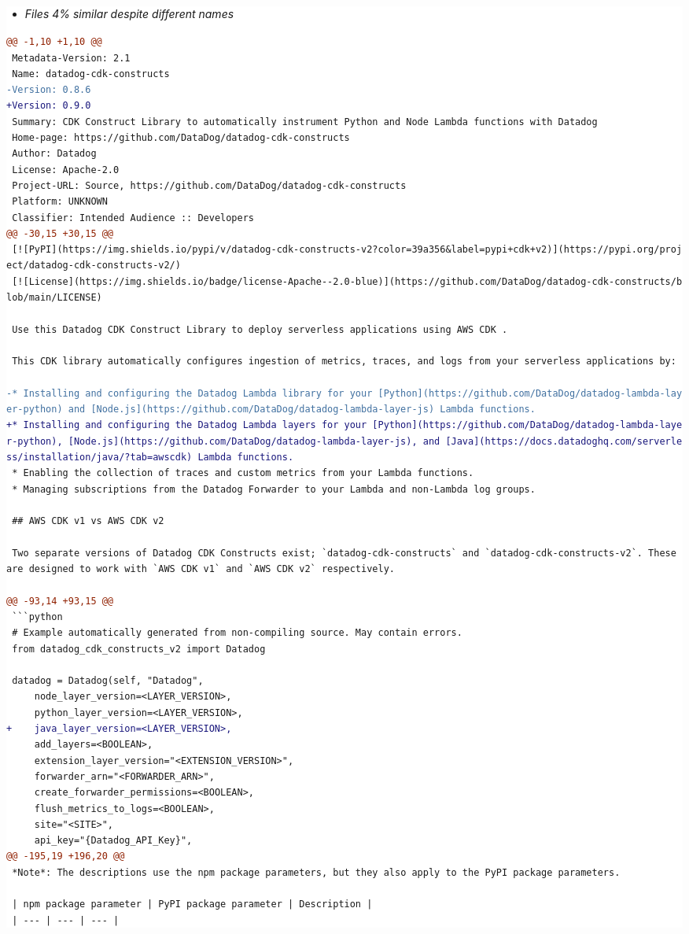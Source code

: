  * *Files 4% similar despite different names*

```diff
@@ -1,10 +1,10 @@
 Metadata-Version: 2.1
 Name: datadog-cdk-constructs
-Version: 0.8.6
+Version: 0.9.0
 Summary: CDK Construct Library to automatically instrument Python and Node Lambda functions with Datadog
 Home-page: https://github.com/DataDog/datadog-cdk-constructs
 Author: Datadog
 License: Apache-2.0
 Project-URL: Source, https://github.com/DataDog/datadog-cdk-constructs
 Platform: UNKNOWN
 Classifier: Intended Audience :: Developers
@@ -30,15 +30,15 @@
 [![PyPI](https://img.shields.io/pypi/v/datadog-cdk-constructs-v2?color=39a356&label=pypi+cdk+v2)](https://pypi.org/project/datadog-cdk-constructs-v2/)
 [![License](https://img.shields.io/badge/license-Apache--2.0-blue)](https://github.com/DataDog/datadog-cdk-constructs/blob/main/LICENSE)
 
 Use this Datadog CDK Construct Library to deploy serverless applications using AWS CDK .
 
 This CDK library automatically configures ingestion of metrics, traces, and logs from your serverless applications by:
 
-* Installing and configuring the Datadog Lambda library for your [Python](https://github.com/DataDog/datadog-lambda-layer-python) and [Node.js](https://github.com/DataDog/datadog-lambda-layer-js) Lambda functions.
+* Installing and configuring the Datadog Lambda layers for your [Python](https://github.com/DataDog/datadog-lambda-layer-python), [Node.js](https://github.com/DataDog/datadog-lambda-layer-js), and [Java](https://docs.datadoghq.com/serverless/installation/java/?tab=awscdk) Lambda functions.
 * Enabling the collection of traces and custom metrics from your Lambda functions.
 * Managing subscriptions from the Datadog Forwarder to your Lambda and non-Lambda log groups.
 
 ## AWS CDK v1 vs AWS CDK v2
 
 Two separate versions of Datadog CDK Constructs exist; `datadog-cdk-constructs` and `datadog-cdk-constructs-v2`. These are designed to work with `AWS CDK v1` and `AWS CDK v2` respectively.
 
@@ -93,14 +93,15 @@
 ```python
 # Example automatically generated from non-compiling source. May contain errors.
 from datadog_cdk_constructs_v2 import Datadog
 
 datadog = Datadog(self, "Datadog",
     node_layer_version=<LAYER_VERSION>,
     python_layer_version=<LAYER_VERSION>,
+    java_layer_version=<LAYER_VERSION>,
     add_layers=<BOOLEAN>,
     extension_layer_version="<EXTENSION_VERSION>",
     forwarder_arn="<FORWARDER_ARN>",
     create_forwarder_permissions=<BOOLEAN>,
     flush_metrics_to_logs=<BOOLEAN>,
     site="<SITE>",
     api_key="{Datadog_API_Key}",
@@ -195,19 +196,20 @@
 *Note*: The descriptions use the npm package parameters, but they also apply to the PyPI package parameters.
 
 | npm package parameter | PyPI package parameter | Description |
 | --- | --- | --- |
```